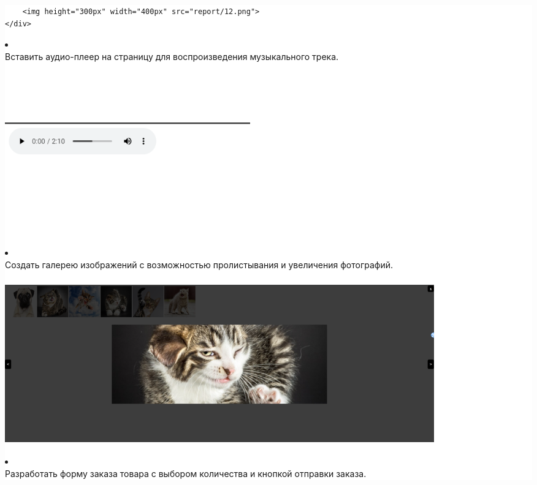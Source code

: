         <img height="300px" width="400px" src="report/12.png">
    </div>
  </li>
  <li>
    <div style="display: flex; flex-direction: column">
        <div> Вставить аудио-плеер на страницу для воспроизведения музыкального трека.</div>
        <img height="300px" width="400px" src="report/13.png">
    </div>
  </li>
  <li>
    <div style="display: flex; flex-direction: column">
        <div> Создать галерею изображений с возможностью пролистывания и увеличения фотографий.</div>
        <img height="300px" width="700px" src="report/14.png">
    </div>
  </li>
  <li>
    <div style="display: flex; flex-direction: column">
        <div> Разработать форму заказа товара с выбором количества и кнопкой отправки заказа.</div>